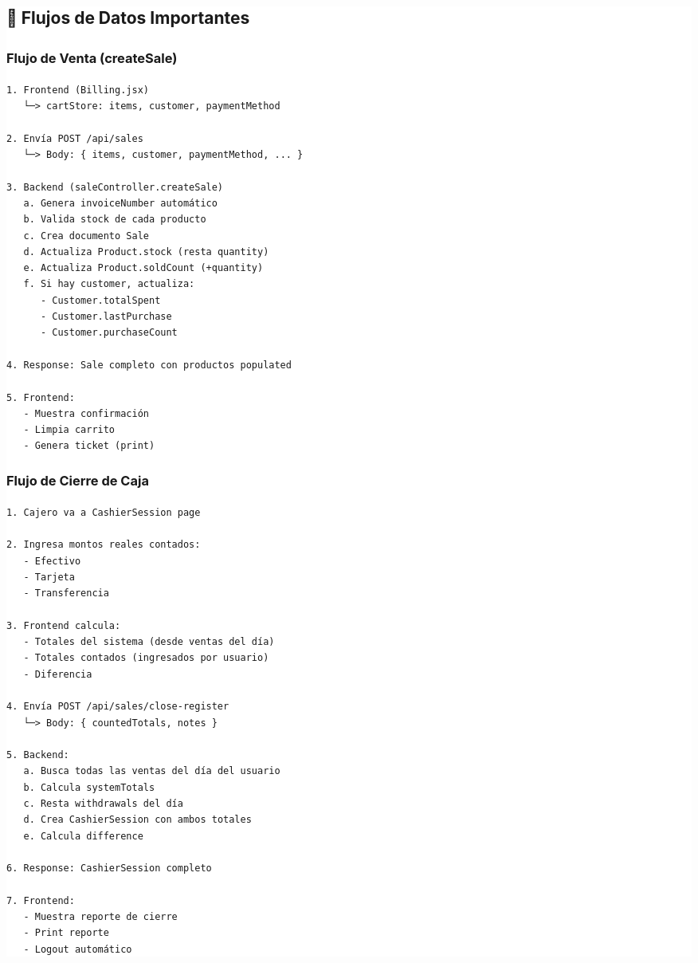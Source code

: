 
## 🔄 Flujos de Datos Importantes

### Flujo de Venta (createSale)

```
1. Frontend (Billing.jsx)
   └─> cartStore: items, customer, paymentMethod
   
2. Envía POST /api/sales
   └─> Body: { items, customer, paymentMethod, ... }

3. Backend (saleController.createSale)
   a. Genera invoiceNumber automático
   b. Valida stock de cada producto
   c. Crea documento Sale
   d. Actualiza Product.stock (resta quantity)
   e. Actualiza Product.soldCount (+quantity)
   f. Si hay customer, actualiza:
      - Customer.totalSpent
      - Customer.lastPurchase
      - Customer.purchaseCount

4. Response: Sale completo con productos populated

5. Frontend:
   - Muestra confirmación
   - Limpia carrito
   - Genera ticket (print)
```

### Flujo de Cierre de Caja

```
1. Cajero va a CashierSession page

2. Ingresa montos reales contados:
   - Efectivo
   - Tarjeta
   - Transferencia

3. Frontend calcula:
   - Totales del sistema (desde ventas del día)
   - Totales contados (ingresados por usuario)
   - Diferencia

4. Envía POST /api/sales/close-register
   └─> Body: { countedTotals, notes }

5. Backend:
   a. Busca todas las ventas del día del usuario
   b. Calcula systemTotals
   c. Resta withdrawals del día
   d. Crea CashierSession con ambos totales
   e. Calcula difference

6. Response: CashierSession completo

7. Frontend:
   - Muestra reporte de cierre
   - Print reporte
   - Logout automático
```
